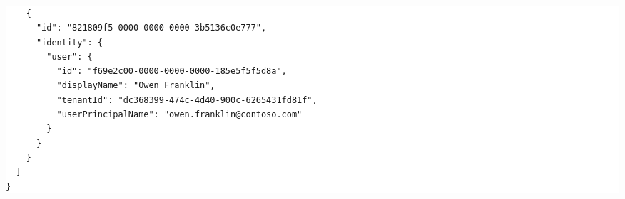 ```
    {
      "id": "821809f5-0000-0000-0000-3b5136c0e777",
      "identity": {
        "user": {
          "id": "f69e2c00-0000-0000-0000-185e5f5f5d8a",
          "displayName": "Owen Franklin",
          "tenantId": "dc368399-474c-4d40-900c-6265431fd81f",
          "userPrincipalName": "owen.franklin@contoso.com"
        }
      }
    }
  ]
}
```



